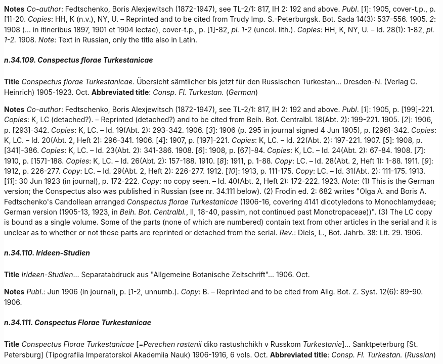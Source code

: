 **Notes**
*Co-author*: Fedtschenko, Boris Alexjewitsch (1872-1947), see TL-2/1: 817, IH 2: 192 and above.
*Publ*. \[*1*\]: 1905, cover-t.p., p. \[1\]-20. *Copies*: HH, K (n.v.), NY, U. – Reprinted and to be cited from Trudy Imp. S.-Peterburgsk. Bot. Sada 14(3): 537-556. 1905.
*2*: 1908 (... in itineribus 1897, 1901 et 1904 lectae), cover-t.p., p. \[1\]-82, *pl. 1-2* (uncol. lith.). *Copies*: HH, K, NY, U. – Id. 28(1): 1-82, *pl. 1-2.* 1908.
*Note*: Text in Russian, only the title also in Latin.

##### n.34.109. Conspectus florae Turkestanicae

**Title**
*Conspectus florae Turkestanicae*. Übersicht sämtlicher bis jetzt für den Russischen Turkestan... Dresden-N. (Verlag C. Heinrich) 1905-1923. Oct.
**Abbreviated title**: *Consp. Fl. Turkestan.* (*German*)

**Notes**
*Co-author*: Fedtschenko, Boris Alexjewitsch (1872-1947), see TL-2/1: 817, IH 2: 192 and above.
*Publ*. \[*1*\]: 1905, p. \[199\]-221. *Copies*: K, LC (detached?). – Reprinted (detached?) and to be cited from Beih. Bot. Centralbl. 18(Abt. 2): 199-221. 1905.
\[*2*\]: 1906, p. \[293\]-342. *Copies*: K, LC. – Id. 19(Abt. 2): 293-342. 1906.
\[*3*\]: 1906 (p. 295 in journal signed 4 Jun 1905), p. \[296\]-342. *Copies*: K, LC. – Id. 20(Abt. 2, Heft 2): 296-341. 1906.
\[*4*\]: 1907, p. \[197\]-221. *Copies*: K, LC. – Id. 22(Abt. 2): 197-221. 1907.
\[*5*\]: 1908, p. \[341\]-386. *Copies*: K, LC. – Id. 23(Abt. 2): 341-386. 1908.
\[*6*\]: 1908, p. \[67\]-84. *Copies*: K, LC. – Id. 24(Abt. 2): 67-84. 1908.
\[*7*\]: 1910, p. \[157\]-188. *Copies*: K, LC. – Id. 26(Abt. 2): 157-188. 1910.
\[*8*\]: 1911, p. 1-88. *Copy*: LC. – Id. 28(Abt. 2, Heft 1): 1-88. 1911.
\[*9*\]: 1912, p. 226-277. *Copy*: LC. – Id. 29(Abt. 2, Heft 2): 226-277. 1912.
\[*10*\]: 1913, p. 111-175. *Copy*: LC. – Id. 31(Abt. 2): 111-175. 1913.
\[*11*\]: 30 Jun 1923 (in journal), p. 172-222. *Copy*: no copy seen. – Id. 40(Abt. 2, Heft 2): 172-222. 1923.
*Note*: (1) This is the German version; the Conspectus also was published in Russian (see nr. 34.111 below). (2) Frodin ed. 2: 682 writes "Olga A. and Boris A. Fedtschenko's Candollean arranged *Conspectus florae Turkestanicae* (1906-16, covering 4141 dicotyledons to Monochlamydeae; German version (1905-13, 1923, in *Beih. Bot. Centralbl.*, II, 18-40, passim, not continued past Monotropaceae))". (3) The LC copy is bound as a single volume. Some of the parts (none of which are numbered) contain text from other articles in the serial and it is unclear as to whether or not these parts are reprinted or detached from the serial.
*Rev*.: Diels, L., Bot. Jahrb. 38: Lit. 29. 1906.

##### n.34.110. Irideen-Studien

**Title**
*Irideen-Studien*... Separatabdruck aus "Allgemeine Botanische Zeitschrift"... 1906. Oct.

**Notes**
*Publ*.: Jun 1906 (in journal), p. \[1-2, unnumb.\]. *Copy*: B. – Reprinted and to be cited from Allg. Bot. Z. Syst. 12(6): 89-90. 1906.

##### n.34.111. Conspectus Florae Turkestanicae

**Title**
*Conspectus Florae Turkestanicae* \[=*Perechen rastenii* diko rastushchikh v Russkom *Turkestanie*\]... Sanktpeterburg \[St. Petersburg\] (Tipografiia Imperatorskoi Akademiia Nauk) 1906-1916, 6 vols. Oct.
**Abbreviated title**: *Consp. Fl. Turkestan.* (*Russian*)
